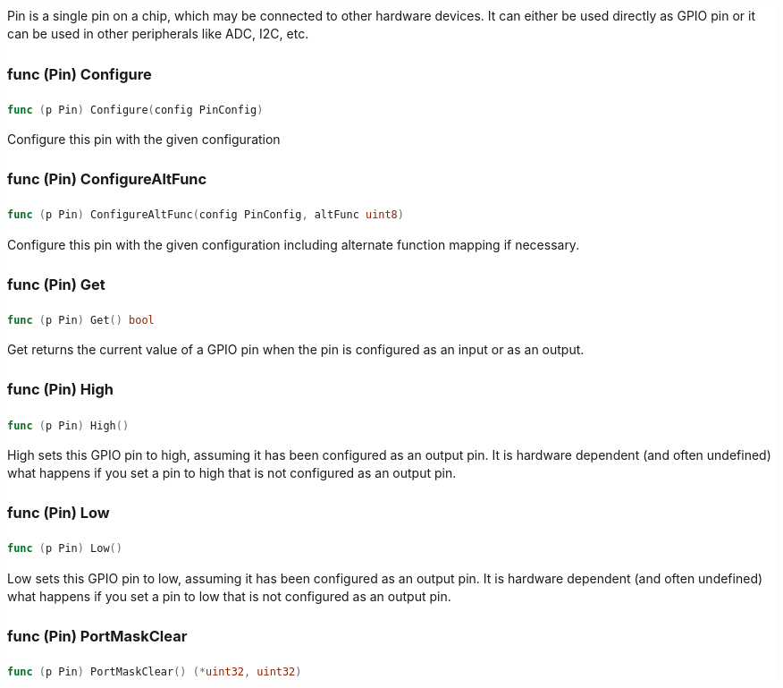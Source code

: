 Pin is a single pin on a chip, which may be connected to other hardware
devices. It can either be used directly as GPIO pin or it can be used in
other peripherals like ADC, I2C, etc.



### func (Pin) Configure

```go
func (p Pin) Configure(config PinConfig)
```

Configure this pin with the given configuration


### func (Pin) ConfigureAltFunc

```go
func (p Pin) ConfigureAltFunc(config PinConfig, altFunc uint8)
```

Configure this pin with the given configuration including alternate
 function mapping if necessary.


### func (Pin) Get

```go
func (p Pin) Get() bool
```

Get returns the current value of a GPIO pin when the pin is configured as an
input or as an output.


### func (Pin) High

```go
func (p Pin) High()
```

High sets this GPIO pin to high, assuming it has been configured as an output
pin. It is hardware dependent (and often undefined) what happens if you set a
pin to high that is not configured as an output pin.


### func (Pin) Low

```go
func (p Pin) Low()
```

Low sets this GPIO pin to low, assuming it has been configured as an output
pin. It is hardware dependent (and often undefined) what happens if you set a
pin to low that is not configured as an output pin.


### func (Pin) PortMaskClear

```go
func (p Pin) PortMaskClear() (*uint32, uint32)
```
